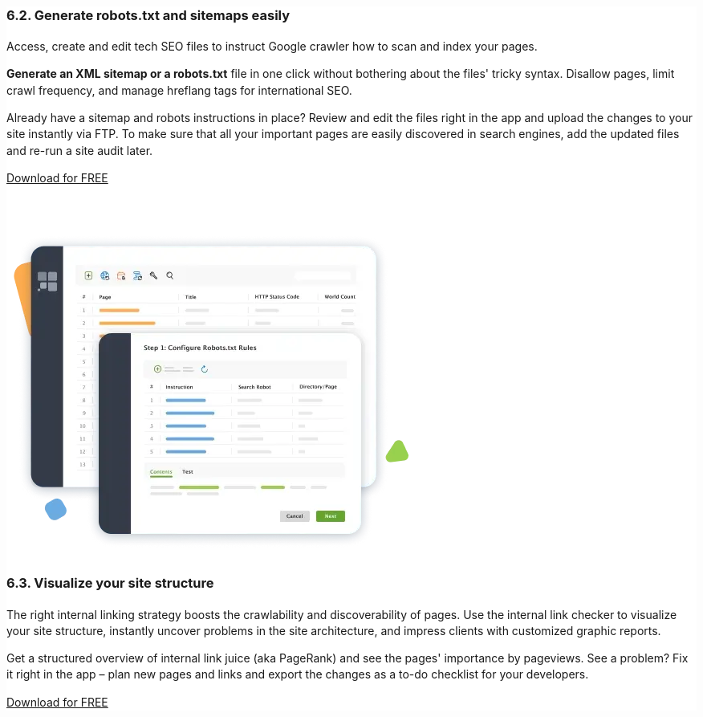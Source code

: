 ### 6.2. Generate robots.txt and sitemaps easily

Access, create and edit tech SEO files to instruct Google crawler how to scan and index your pages.

**Generate an XML sitemap or a robots.txt** file in one click without bothering about the files' tricky syntax. Disallow pages, limit crawl frequency, and manage hreflang tags for international SEO.

Already have a sitemap and robots instructions in place? Review and edit the files right in the app and upload the changes to your site instantly via FTP. To make sure that all your important pages are easily discovered in search engines, add the updated files and re-run a site audit later.

[Download for FREE](https://secure.2checkout.com/order/cart.php?PRODS=4940312&QTY=1&AFFILIATE=108875)

![](/images/apps/link-assistant/website-auditor/page/screen-04@1x.webp)

### 6.3. Visualize your site structure

The right internal linking strategy boosts the crawlability and discoverability of pages. Use the internal link checker to visualize your site structure, instantly uncover problems in the site architecture, and impress clients with customized graphic reports.

Get a structured overview of internal link juice (aka PageRank) and see the pages' importance by pageviews. See a problem? Fix it right in the app – plan new pages and links and export the changes as a to-do checklist for your developers.

[Download for FREE](https://secure.2checkout.com/order/cart.php?PRODS=4940312&QTY=1&AFFILIATE=108875)
